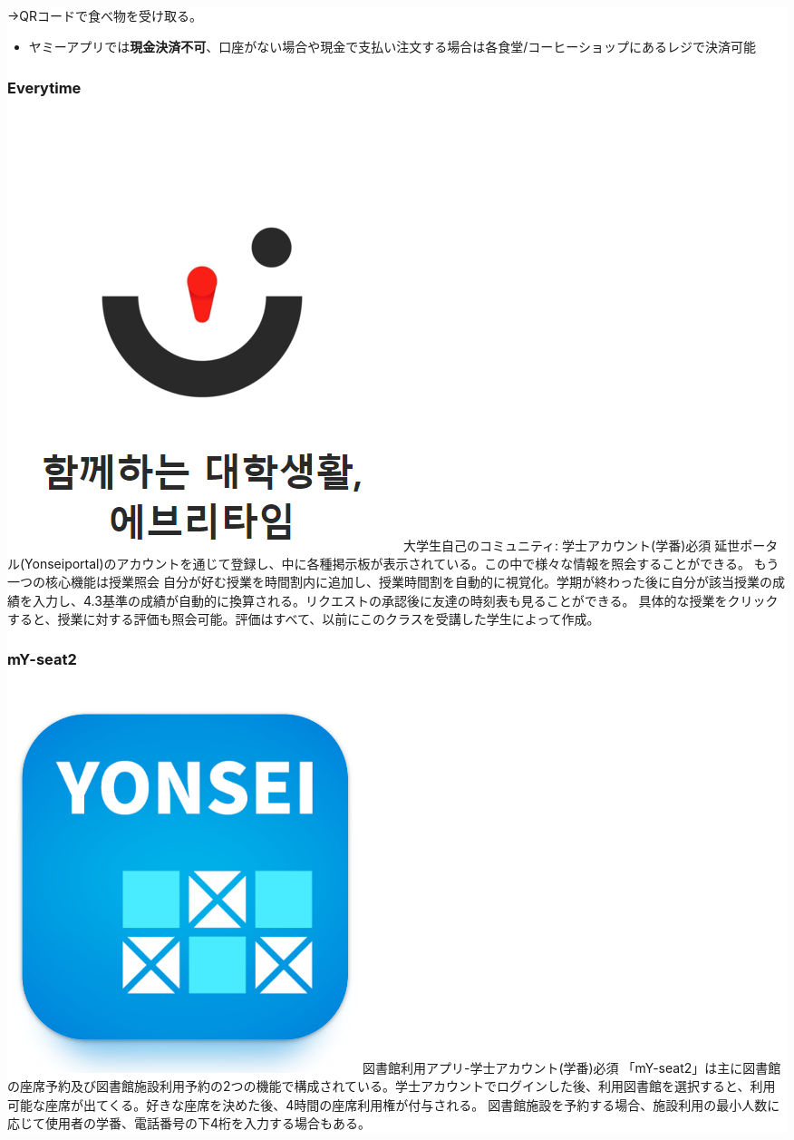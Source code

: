 →QRコードで食べ物を受け取る。
- ヤミーアプリでは**現金決済不可**、口座がない場合や現金で支払い注文する場合は各食堂/コーヒーショップにあるレジで決済可能
 
### Everytime
![Test Relative Image](./everytime.png)
 大学生自己のコミュニティ: 学士アカウント(学番)必須
延世ポータル(Yonseiportal)のアカウントを通じて登録し、中に各種掲示板が表示されている。この中で様々な情報を照会することができる。
もう一つの核心機能は授業照会
自分が好む授業を時間割内に追加し、授業時間割を自動的に視覚化。学期が終わった後に自分が該当授業の成績を入力し、4.3基準の成績が自動的に換算される。リクエストの承認後に友達の時刻表も見ることができる。
具体的な授業をクリックすると、授業に対する評価も照会可能。評価はすべて、以前にこのクラスを受講した学生によって作成。
 
### mY-seat2
![Test Relative Image](./mY-seat2.png)
 図書館利用アプリ-学士アカウント(学番)必須
「mY-seat2」は主に図書館の座席予約及び図書館施設利用予約の2つの機能で構成されている。学士アカウントでログインした後、利用図書館を選択すると、利用可能な座席が出てくる。好きな座席を決めた後、4時間の座席利用権が付与される。 図書館施設を予約する場合、施設利用の最小人数に応じて使用者の学番、電話番号の下4桁を入力する場合もある。
